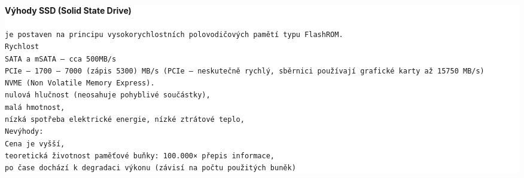 #### Výhody SSD (Solid State Drive)

    je postaven na principu vysokorychlostních polovodičových pamětí typu FlashROM.
    Rychlost
    SATA a mSATA – cca 500MB/s
    PCIe – 1700 – 7000 (zápis 5300) MB/s (PCIe – neskutečně rychlý, sběrnici používají grafické karty až 15750 MB/s)
    NVME (Non Volatile Memory Express).
    nulová hlučnost (neosahuje pohyblivé součástky),
    malá hmotnost,
    nízká spotřeba elektrické energie, nízké ztrátové teplo,
    Nevýhody:
    Cena je vyšší,
    teoretická životnost paměťové buňky: 100.000× přepis informace,
    po čase dochází k degradaci výkonu (závisí na počtu použitých buněk)




